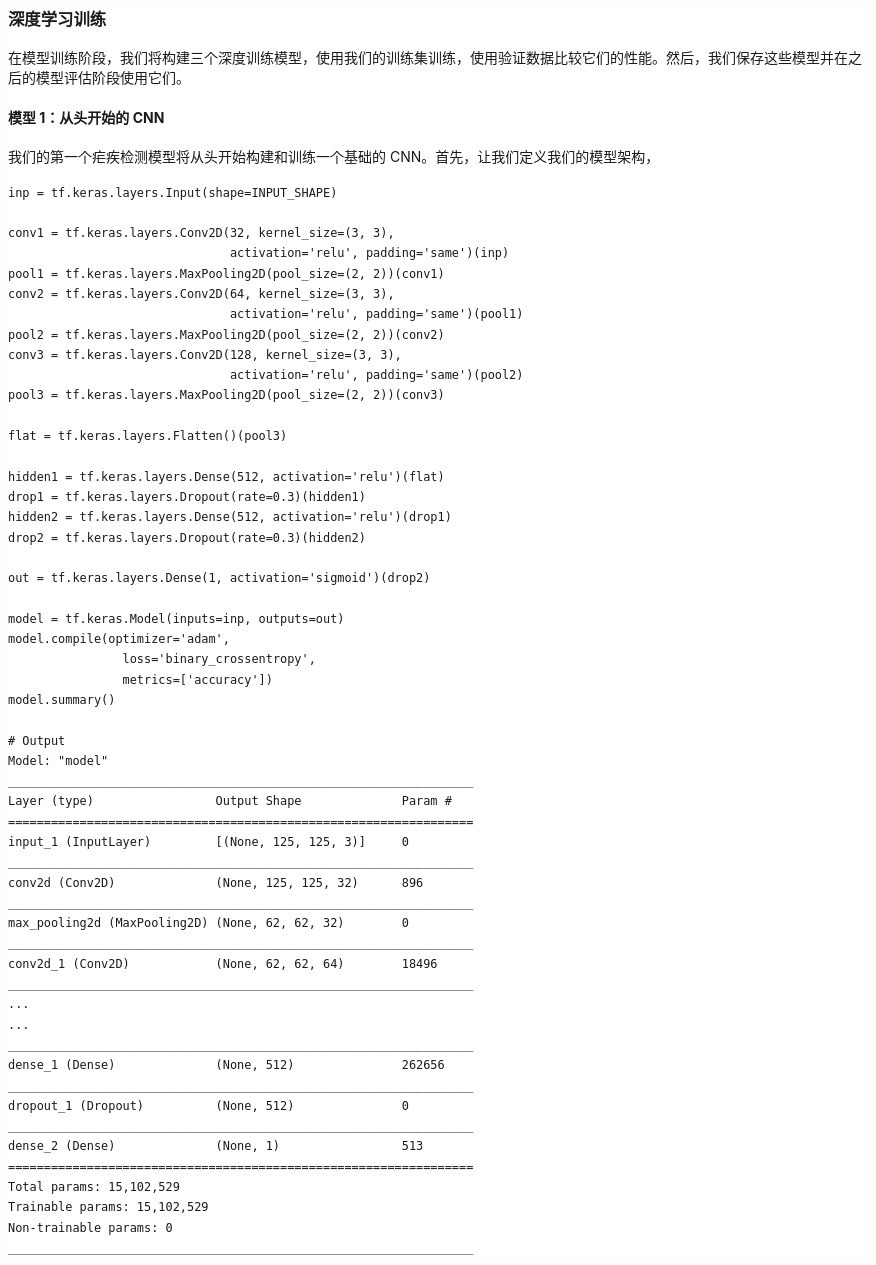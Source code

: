 ### 深度学习训练

在模型训练阶段，我们将构建三个深度训练模型，使用我们的训练集训练，使用验证数据比较它们的性能。然后，我们保存这些模型并在之后的模型评估阶段使用它们。

#### 模型 1：从头开始的 CNN

我们的第一个疟疾检测模型将从头开始构建和训练一个基础的 CNN。首先，让我们定义我们的模型架构，

```shell
inp = tf.keras.layers.Input(shape=INPUT_SHAPE)

conv1 = tf.keras.layers.Conv2D(32, kernel_size=(3, 3), 
                               activation='relu', padding='same')(inp)
pool1 = tf.keras.layers.MaxPooling2D(pool_size=(2, 2))(conv1)
conv2 = tf.keras.layers.Conv2D(64, kernel_size=(3, 3), 
                               activation='relu', padding='same')(pool1)
pool2 = tf.keras.layers.MaxPooling2D(pool_size=(2, 2))(conv2)
conv3 = tf.keras.layers.Conv2D(128, kernel_size=(3, 3), 
                               activation='relu', padding='same')(pool2)
pool3 = tf.keras.layers.MaxPooling2D(pool_size=(2, 2))(conv3)

flat = tf.keras.layers.Flatten()(pool3)

hidden1 = tf.keras.layers.Dense(512, activation='relu')(flat)
drop1 = tf.keras.layers.Dropout(rate=0.3)(hidden1)
hidden2 = tf.keras.layers.Dense(512, activation='relu')(drop1)
drop2 = tf.keras.layers.Dropout(rate=0.3)(hidden2)

out = tf.keras.layers.Dense(1, activation='sigmoid')(drop2)

model = tf.keras.Model(inputs=inp, outputs=out)
model.compile(optimizer='adam',
                loss='binary_crossentropy',
                metrics=['accuracy'])
model.summary()

# Output
Model: "model"
_________________________________________________________________
Layer (type)                 Output Shape              Param #   
=================================================================
input_1 (InputLayer)         [(None, 125, 125, 3)]     0         
_________________________________________________________________
conv2d (Conv2D)              (None, 125, 125, 32)      896       
_________________________________________________________________
max_pooling2d (MaxPooling2D) (None, 62, 62, 32)        0         
_________________________________________________________________
conv2d_1 (Conv2D)            (None, 62, 62, 64)        18496     
_________________________________________________________________
...
...
_________________________________________________________________
dense_1 (Dense)              (None, 512)               262656    
_________________________________________________________________
dropout_1 (Dropout)          (None, 512)               0         
_________________________________________________________________
dense_2 (Dense)              (None, 1)                 513       
=================================================================
Total params: 15,102,529
Trainable params: 15,102,529
Non-trainable params: 0
_________________________________________________________________
```
